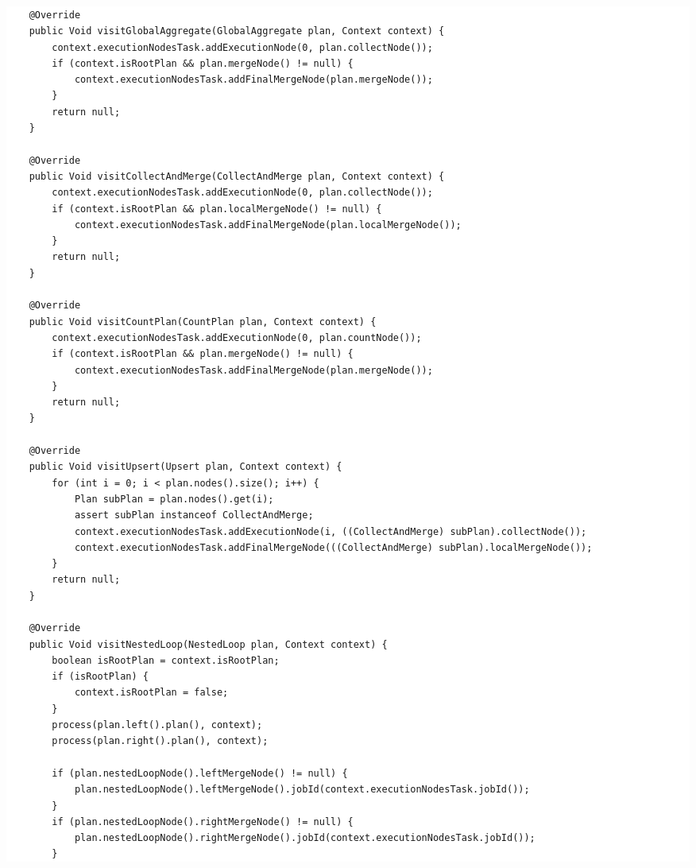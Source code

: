         @Override
        public Void visitGlobalAggregate(GlobalAggregate plan, Context context) {
            context.executionNodesTask.addExecutionNode(0, plan.collectNode());
            if (context.isRootPlan && plan.mergeNode() != null) {
                context.executionNodesTask.addFinalMergeNode(plan.mergeNode());
            }
            return null;
        }

        @Override
        public Void visitCollectAndMerge(CollectAndMerge plan, Context context) {
            context.executionNodesTask.addExecutionNode(0, plan.collectNode());
            if (context.isRootPlan && plan.localMergeNode() != null) {
                context.executionNodesTask.addFinalMergeNode(plan.localMergeNode());
            }
            return null;
        }

        @Override
        public Void visitCountPlan(CountPlan plan, Context context) {
            context.executionNodesTask.addExecutionNode(0, plan.countNode());
            if (context.isRootPlan && plan.mergeNode() != null) {
                context.executionNodesTask.addFinalMergeNode(plan.mergeNode());
            }
            return null;
        }

        @Override
        public Void visitUpsert(Upsert plan, Context context) {
            for (int i = 0; i < plan.nodes().size(); i++) {
                Plan subPlan = plan.nodes().get(i);
                assert subPlan instanceof CollectAndMerge;
                context.executionNodesTask.addExecutionNode(i, ((CollectAndMerge) subPlan).collectNode());
                context.executionNodesTask.addFinalMergeNode(((CollectAndMerge) subPlan).localMergeNode());
            }
            return null;
        }

        @Override
        public Void visitNestedLoop(NestedLoop plan, Context context) {
            boolean isRootPlan = context.isRootPlan;
            if (isRootPlan) {
                context.isRootPlan = false;
            }
            process(plan.left().plan(), context);
            process(plan.right().plan(), context);

            if (plan.nestedLoopNode().leftMergeNode() != null) {
                plan.nestedLoopNode().leftMergeNode().jobId(context.executionNodesTask.jobId());
            }
            if (plan.nestedLoopNode().rightMergeNode() != null) {
                plan.nestedLoopNode().rightMergeNode().jobId(context.executionNodesTask.jobId());
            }
